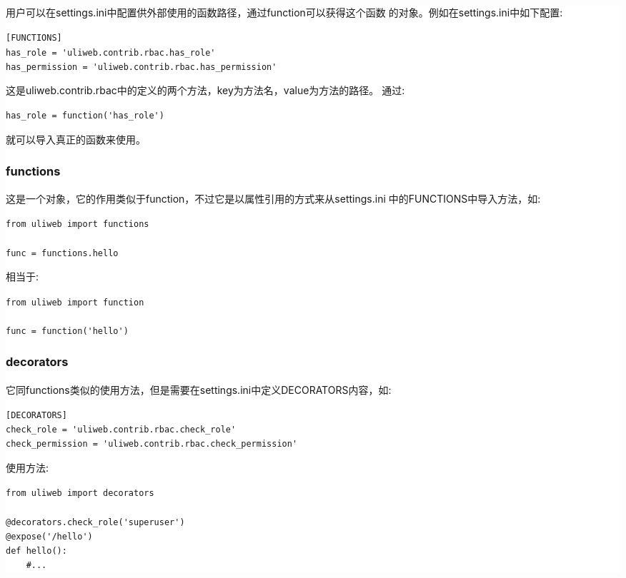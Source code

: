 用户可以在settings.ini中配置供外部使用的函数路径，通过function可以获得这个函数
的对象。例如在settings.ini中如下配置:


```
[FUNCTIONS]
has_role = 'uliweb.contrib.rbac.has_role'
has_permission = 'uliweb.contrib.rbac.has_permission'
```

这是uliweb.contrib.rbac中的定义的两个方法，key为方法名，value为方法的路径。
通过:


```
has_role = function('has_role')
```

就可以导入真正的函数来使用。


### functions

这是一个对象，它的作用类似于function，不过它是以属性引用的方式来从settings.ini
中的FUNCTIONS中导入方法，如:


```
from uliweb import functions

func = functions.hello
```

相当于:


```
from uliweb import function

func = function('hello')
```


### decorators

它同functions类似的使用方法，但是需要在settings.ini中定义DECORATORS内容，如:


```
[DECORATORS]
check_role = 'uliweb.contrib.rbac.check_role'
check_permission = 'uliweb.contrib.rbac.check_permission'
```

使用方法:


```
from uliweb import decorators

@decorators.check_role('superuser')
@expose('/hello')
def hello():
    #...
```
